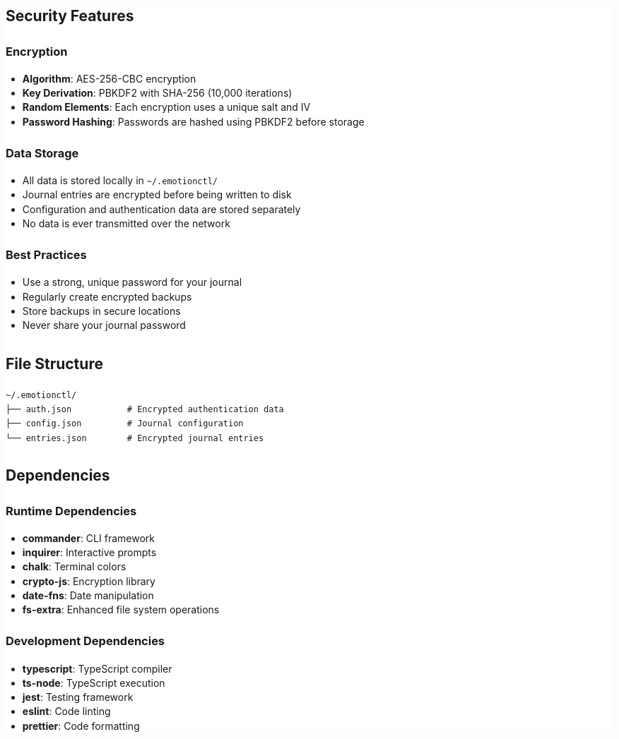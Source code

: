 ## Security Features

### Encryption

- **Algorithm**: AES-256-CBC encryption
- **Key Derivation**: PBKDF2 with SHA-256 (10,000 iterations)
- **Random Elements**: Each encryption uses a unique salt and IV
- **Password Hashing**: Passwords are hashed using PBKDF2 before storage

### Data Storage

- All data is stored locally in `~/.emotionctl/`
- Journal entries are encrypted before being written to disk
- Configuration and authentication data are stored separately
- No data is ever transmitted over the network

### Best Practices

- Use a strong, unique password for your journal
- Regularly create encrypted backups
- Store backups in secure locations
- Never share your journal password

## File Structure

```
~/.emotionctl/
├── auth.json           # Encrypted authentication data
├── config.json         # Journal configuration
└── entries.json        # Encrypted journal entries
```

## Dependencies

### Runtime Dependencies

- **commander**: CLI framework
- **inquirer**: Interactive prompts
- **chalk**: Terminal colors
- **crypto-js**: Encryption library
- **date-fns**: Date manipulation
- **fs-extra**: Enhanced file system operations

### Development Dependencies

- **typescript**: TypeScript compiler
- **ts-node**: TypeScript execution
- **jest**: Testing framework
- **eslint**: Code linting
- **prettier**: Code formatting
